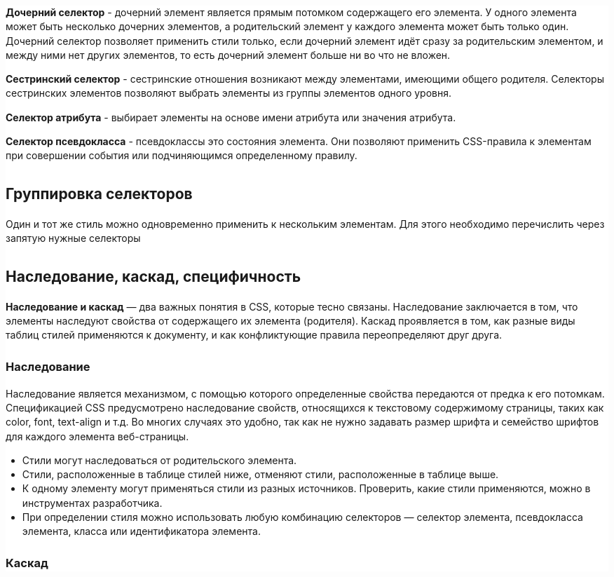**Дочерний селектор** - дочерний элемент является прямым потомком содержащего его элемента. У одного элемента может 
быть несколько дочерних элементов, а родительский элемент у каждого элемента может быть только один. Дочерний селектор 
позволяет применить стили только, если дочерний элемент идёт сразу за родительским элементом, и между ними нет других 
элементов, то есть дочерний элемент больше ни во что не вложен.

**Сестринский селектор** - сестринские отношения возникают между элементами, имеющими общего родителя. Селекторы 
сестринских элементов позволяют выбрать элементы из группы элементов одного уровня.

**Селектор атрибута** - выбирает элементы на основе имени атрибута или значения атрибута.

**Селектор псевдокласса** - псевдоклассы это состояния элемента. Они позволяют применить CSS-правила к элементам 
при совершении события или подчиняющимся определенному правилу.

## Группировка селекторов

Один и тот же стиль можно одновременно применить к нескольким элементам. Для этого необходимо перечислить через 
запятую нужные селекторы

## Наследование, каскад, специфичность

**Наследование и каскад** — два важных понятия в CSS, которые тесно связаны. Наследование заключается в том, что элементы 
наследуют свойства от содержащего их элемента (родителя). Каскад проявляется в том, как разные виды таблиц стилей 
применяются к документу, и как конфликтующие правила переопределяют друг друга.

### Наследование


Наследование является механизмом, с помощью которого определенные свойства передаются от предка к его потомкам. 
Спецификацией CSS предусмотрено наследование свойств, относящихся к текстовому содержимому страницы, таких как color, 
font, text-align и т.д. Во многих случаях это удобно, так как не нужно задавать размер шрифта и семейство шрифтов для 
каждого элемента веб-страницы.

* Стили могут наследоваться от родительского элемента.
* Стили, расположенные в таблице стилей ниже, отменяют стили, расположенные в таблице
выше.
* К одному элементу могут применяться стили из разных источников. Проверить, какие стили
применяются, можно в инструментах разработчика.
* При определении стиля можно использовать любую комбинацию селекторов — селектор
элемента, псевдокласса элемента, класса или идентификатора элемента.

### Каскад
